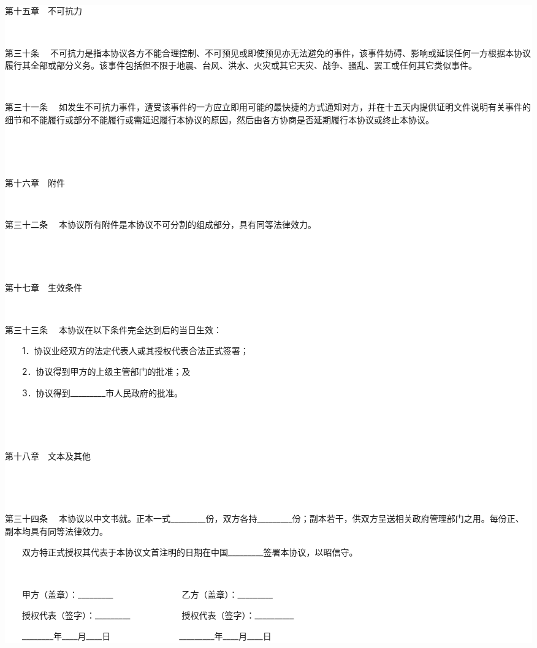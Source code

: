 
 第十五章　不可抗力



　　

第三十条
　不可抗力是指本协议各方不能合理控制、不可预见或即使预见亦无法避免的事件，该事件妨碍、影响或延误任何一方根据本协议履行其全部或部分义务。该事件包括但不限于地震、台风、洪水、火灾或其它天灾、战争、骚乱、罢工或任何其它类似事件。

　　

第三十一条
　如发生不可抗力事件，遭受该事件的一方应立即用可能的最快捷的方式通知对方，并在十五天内提供证明文件说明有关事件的细节和不能履行或部分不能履行或需延迟履行本协议的原因，然后由各方协商是否延期履行本协议或终止本协议。

　　

　　


 第十六章　附件



　　

第三十二条
　本协议所有附件是本协议不可分割的组成部分，具有同等法律效力。

　　

　　


 第十七章　生效条件



　　

第三十三条
　本协议在以下条件完全达到后的当日生效：

　　1．协议业经双方的法定代表人或其授权代表合法正式签署；

　　2．协议得到甲方的上级主管部门的批准；及

　　3．协议得到_________市人民政府的批准。

　　

　　


 第十八章　文本及其他



　　

　　

第三十四条
　本协议以中文书就。正本一式_________份，双方各持_________份；副本若干，供双方呈送相关政府管理部门之用。每份正、副本均具有同等法律效力。

　　双方特正式授权其代表于本协议文首注明的日期在中国_________签署本协议，以昭信守。

　　　　

　　甲方（盖章）：_________　　　　　　　　乙方（盖章）：_________　　

　　授权代表（签字）：_________　　　　　　授权代表（签字）：__________

　　________年____月____日　　　　　　　　_________年____月____日